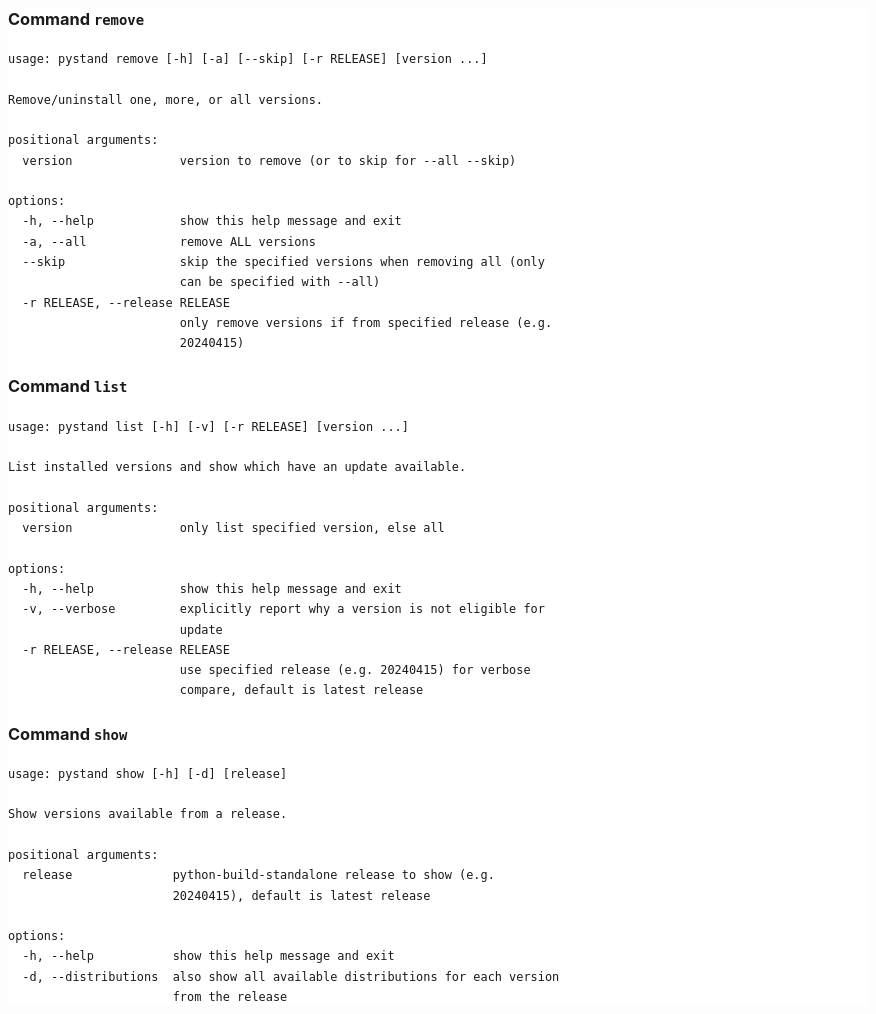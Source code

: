 ### Command `remove`

```
usage: pystand remove [-h] [-a] [--skip] [-r RELEASE] [version ...]

Remove/uninstall one, more, or all versions.

positional arguments:
  version               version to remove (or to skip for --all --skip)

options:
  -h, --help            show this help message and exit
  -a, --all             remove ALL versions
  --skip                skip the specified versions when removing all (only
                        can be specified with --all)
  -r RELEASE, --release RELEASE
                        only remove versions if from specified release (e.g.
                        20240415)
```

### Command `list`

```
usage: pystand list [-h] [-v] [-r RELEASE] [version ...]

List installed versions and show which have an update available.

positional arguments:
  version               only list specified version, else all

options:
  -h, --help            show this help message and exit
  -v, --verbose         explicitly report why a version is not eligible for
                        update
  -r RELEASE, --release RELEASE
                        use specified release (e.g. 20240415) for verbose
                        compare, default is latest release
```

### Command `show`

```
usage: pystand show [-h] [-d] [release]

Show versions available from a release.

positional arguments:
  release              python-build-standalone release to show (e.g.
                       20240415), default is latest release

options:
  -h, --help           show this help message and exit
  -d, --distributions  also show all available distributions for each version
                       from the release
```


[pystand]: https://github.com/bulletmark/pystand
[pbs]: https://github.com/indygreg/python-build-standalone
[pbs-rel]: https://github.com/indygreg/python-build-standalone/releases
[pipx]: https://github.com/pypa/pipx
[pipxu]: https://github.com/bulletmark/pipxu
[pyenv]: https://github.com/pyenv/pyenv
[pdm]: https://pdm-project.org/
[pdmpy]: https://pdm-project.org/en/latest/usage/project/#install-python-interpreters-with-pdm
[hatch]: https://hatch.pypa.io/
[hatchpy]: https://hatch.pypa.io/latest/tutorials/python/manage/